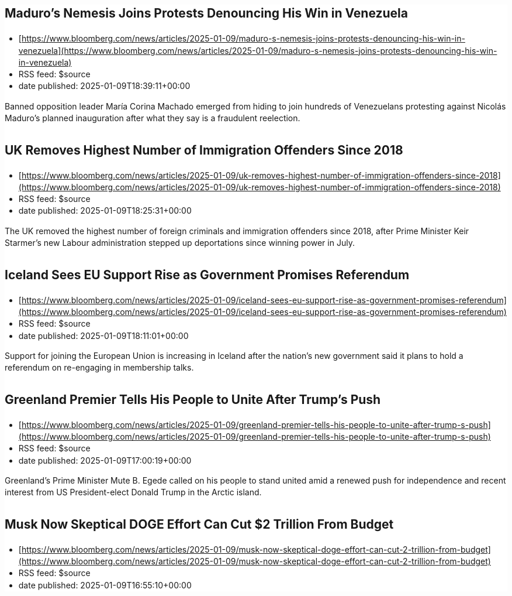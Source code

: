 ## Maduro’s Nemesis Joins Protests Denouncing His Win in Venezuela
 - [https://www.bloomberg.com/news/articles/2025-01-09/maduro-s-nemesis-joins-protests-denouncing-his-win-in-venezuela](https://www.bloomberg.com/news/articles/2025-01-09/maduro-s-nemesis-joins-protests-denouncing-his-win-in-venezuela)
 - RSS feed: $source
 - date published: 2025-01-09T18:39:11+00:00

Banned opposition leader María Corina Machado emerged from hiding to join hundreds of Venezuelans protesting against Nicolás Maduro’s planned inauguration after what they say is a fraudulent reelection.

## UK Removes Highest Number of Immigration Offenders Since 2018
 - [https://www.bloomberg.com/news/articles/2025-01-09/uk-removes-highest-number-of-immigration-offenders-since-2018](https://www.bloomberg.com/news/articles/2025-01-09/uk-removes-highest-number-of-immigration-offenders-since-2018)
 - RSS feed: $source
 - date published: 2025-01-09T18:25:31+00:00

The UK removed the highest number of foreign criminals and immigration offenders since 2018, after Prime Minister Keir Starmer’s new Labour administration stepped up deportations since winning power in July.

## Iceland Sees EU Support Rise as Government Promises Referendum
 - [https://www.bloomberg.com/news/articles/2025-01-09/iceland-sees-eu-support-rise-as-government-promises-referendum](https://www.bloomberg.com/news/articles/2025-01-09/iceland-sees-eu-support-rise-as-government-promises-referendum)
 - RSS feed: $source
 - date published: 2025-01-09T18:11:01+00:00

Support for joining the European Union is increasing in Iceland after the nation’s new government said it plans to hold a referendum on re-engaging in membership talks.

## Greenland Premier Tells His People to Unite After Trump’s Push
 - [https://www.bloomberg.com/news/articles/2025-01-09/greenland-premier-tells-his-people-to-unite-after-trump-s-push](https://www.bloomberg.com/news/articles/2025-01-09/greenland-premier-tells-his-people-to-unite-after-trump-s-push)
 - RSS feed: $source
 - date published: 2025-01-09T17:00:19+00:00

Greenland’s Prime Minister Mute B. Egede called on his people to stand united amid a renewed push for independence and recent interest from US President-elect Donald Trump in the Arctic island.

## Musk Now Skeptical DOGE Effort Can Cut $2 Trillion From Budget
 - [https://www.bloomberg.com/news/articles/2025-01-09/musk-now-skeptical-doge-effort-can-cut-2-trillion-from-budget](https://www.bloomberg.com/news/articles/2025-01-09/musk-now-skeptical-doge-effort-can-cut-2-trillion-from-budget)
 - RSS feed: $source
 - date published: 2025-01-09T16:55:10+00:00
